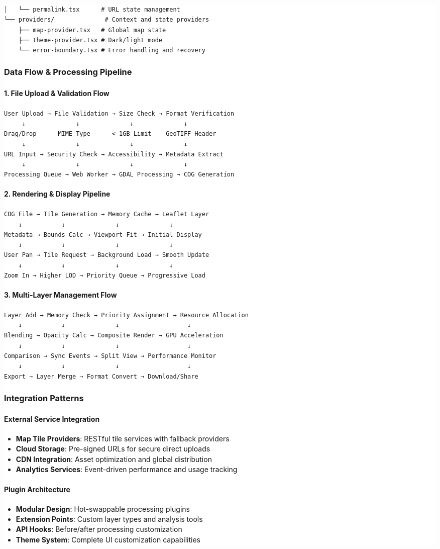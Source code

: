```
│   └── permalink.tsx      # URL state management
└── providers/              # Context and state providers
    ├── map-provider.tsx   # Global map state
    ├── theme-provider.tsx # Dark/light mode
    └── error-boundary.tsx # Error handling and recovery
```

### Data Flow & Processing Pipeline

#### 1. File Upload & Validation Flow
```
User Upload → File Validation → Size Check → Format Verification
     ↓              ↓              ↓              ↓
Drag/Drop      MIME Type      < 1GB Limit    GeoTIFF Header
     ↓              ↓              ↓              ↓
URL Input → Security Check → Accessibility → Metadata Extract
     ↓              ↓              ↓              ↓
Processing Queue → Web Worker → GDAL Processing → COG Generation
```

#### 2. Rendering & Display Pipeline
```
COG File → Tile Generation → Memory Cache → Leaflet Layer
    ↓           ↓              ↓              ↓
Metadata → Bounds Calc → Viewport Fit → Initial Display
    ↓           ↓              ↓              ↓
User Pan → Tile Request → Background Load → Smooth Update
    ↓           ↓              ↓              ↓
Zoom In → Higher LOD → Priority Queue → Progressive Load
```

#### 3. Multi-Layer Management Flow
```
Layer Add → Memory Check → Priority Assignment → Resource Allocation
    ↓           ↓              ↓                   ↓
Blending → Opacity Calc → Composite Render → GPU Acceleration
    ↓           ↓              ↓                   ↓
Comparison → Sync Events → Split View → Performance Monitor
    ↓           ↓              ↓                   ↓
Export → Layer Merge → Format Convert → Download/Share
```

### Integration Patterns

#### External Service Integration
- **Map Tile Providers**: RESTful tile services with fallback providers
- **Cloud Storage**: Pre-signed URLs for secure direct uploads
- **CDN Integration**: Asset optimization and global distribution
- **Analytics Services**: Event-driven performance and usage tracking

#### Plugin Architecture
- **Modular Design**: Hot-swappable processing plugins
- **Extension Points**: Custom layer types and analysis tools
- **API Hooks**: Before/after processing customization
- **Theme System**: Complete UI customization capabilities
